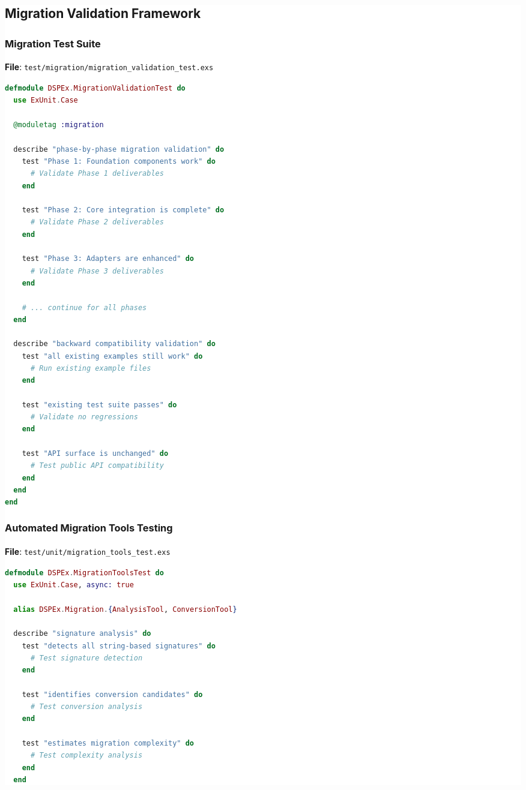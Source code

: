 ## Migration Validation Framework

### Migration Test Suite
**File**: `test/migration/migration_validation_test.exs`
```elixir
defmodule DSPEx.MigrationValidationTest do
  use ExUnit.Case

  @moduletag :migration

  describe "phase-by-phase migration validation" do
    test "Phase 1: Foundation components work" do
      # Validate Phase 1 deliverables
    end

    test "Phase 2: Core integration is complete" do
      # Validate Phase 2 deliverables  
    end

    test "Phase 3: Adapters are enhanced" do
      # Validate Phase 3 deliverables
    end

    # ... continue for all phases
  end

  describe "backward compatibility validation" do
    test "all existing examples still work" do
      # Run existing example files
    end

    test "existing test suite passes" do
      # Validate no regressions
    end

    test "API surface is unchanged" do
      # Test public API compatibility
    end
  end
end
```

### Automated Migration Tools Testing
**File**: `test/unit/migration_tools_test.exs`
```elixir
defmodule DSPEx.MigrationToolsTest do
  use ExUnit.Case, async: true

  alias DSPEx.Migration.{AnalysisTool, ConversionTool}

  describe "signature analysis" do
    test "detects all string-based signatures" do
      # Test signature detection
    end

    test "identifies conversion candidates" do
      # Test conversion analysis
    end

    test "estimates migration complexity" do
      # Test complexity analysis
    end
  end
```